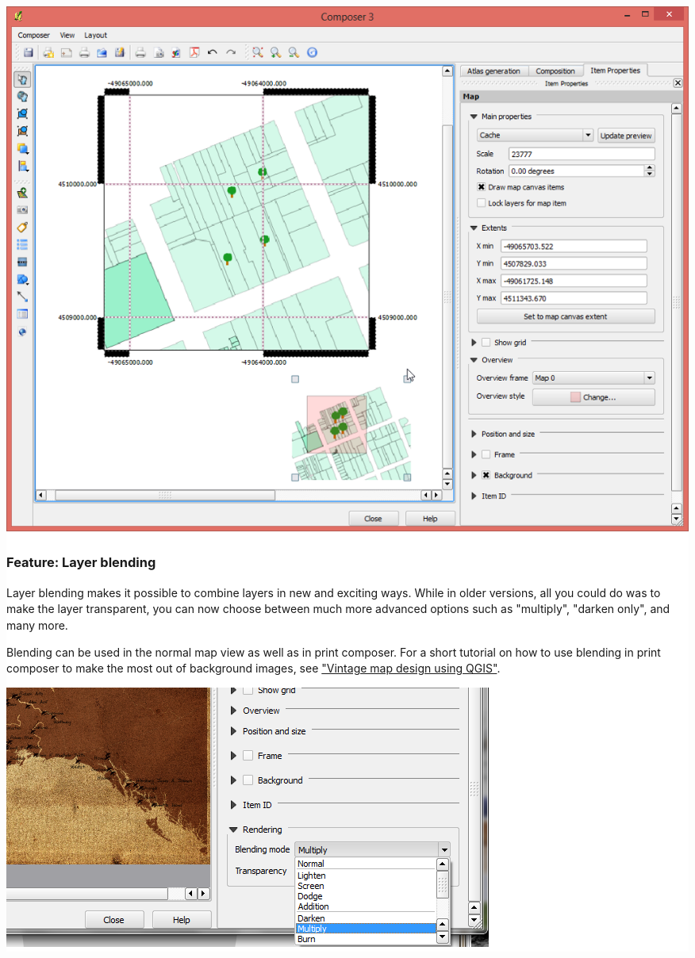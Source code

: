 ![image27](images/Picture1_1.png)

### Feature: Layer blending

Layer blending makes it possible to combine layers in new and exciting ways. While in older versions, all you could do was to make the layer transparent, you can now choose between much more advanced options such as \"multiply\", \"darken only\", and many more.

Blending can be used in the normal map view as well as in print composer. For a short tutorial on how to use blending in print composer to make the most out of background images, see [\"Vintage map design using QGIS\"](http://anitagraser.com/2013/07/29/vintage-map-design-using-qgis/).

![image28](images/printcomposer_blending_1.png)
